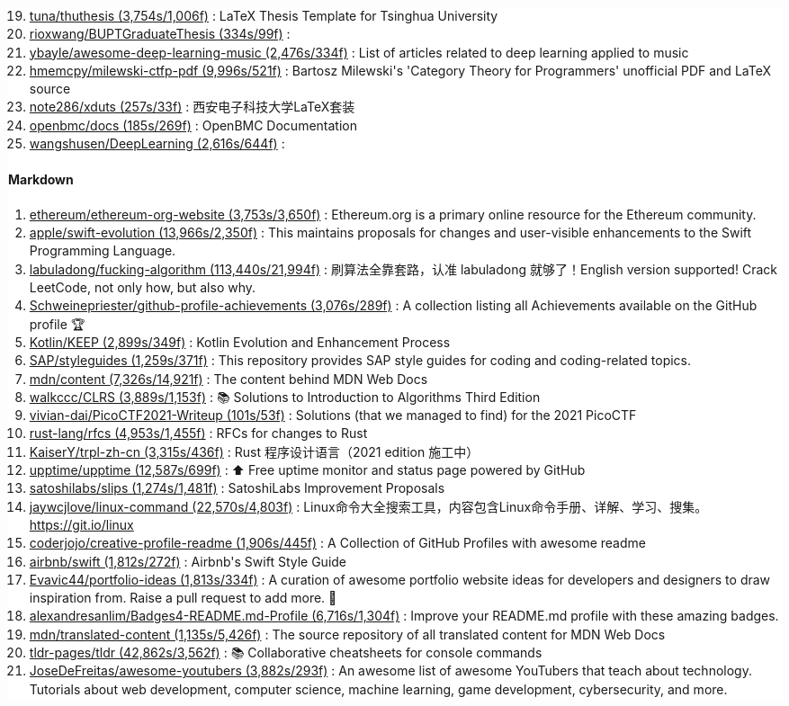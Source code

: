19. [tuna/thuthesis (3,754s/1,006f)](https://github.com/tuna/thuthesis) : LaTeX Thesis Template for Tsinghua University
20. [rioxwang/BUPTGraduateThesis (334s/99f)](https://github.com/rioxwang/BUPTGraduateThesis) : 
21. [ybayle/awesome-deep-learning-music (2,476s/334f)](https://github.com/ybayle/awesome-deep-learning-music) : List of articles related to deep learning applied to music
22. [hmemcpy/milewski-ctfp-pdf (9,996s/521f)](https://github.com/hmemcpy/milewski-ctfp-pdf) : Bartosz Milewski's 'Category Theory for Programmers' unofficial PDF and LaTeX source
23. [note286/xduts (257s/33f)](https://github.com/note286/xduts) : 西安电子科技大学LaTeX套装
24. [openbmc/docs (185s/269f)](https://github.com/openbmc/docs) : OpenBMC Documentation
25. [wangshusen/DeepLearning (2,616s/644f)](https://github.com/wangshusen/DeepLearning) : 

#### Markdown
1. [ethereum/ethereum-org-website (3,753s/3,650f)](https://github.com/ethereum/ethereum-org-website) : Ethereum.org is a primary online resource for the Ethereum community.
2. [apple/swift-evolution (13,966s/2,350f)](https://github.com/apple/swift-evolution) : This maintains proposals for changes and user-visible enhancements to the Swift Programming Language.
3. [labuladong/fucking-algorithm (113,440s/21,994f)](https://github.com/labuladong/fucking-algorithm) : 刷算法全靠套路，认准 labuladong 就够了！English version supported! Crack LeetCode, not only how, but also why.
4. [Schweinepriester/github-profile-achievements (3,076s/289f)](https://github.com/Schweinepriester/github-profile-achievements) : A collection listing all Achievements available on the GitHub profile 🏆
5. [Kotlin/KEEP (2,899s/349f)](https://github.com/Kotlin/KEEP) : Kotlin Evolution and Enhancement Process
6. [SAP/styleguides (1,259s/371f)](https://github.com/SAP/styleguides) : This repository provides SAP style guides for coding and coding-related topics.
7. [mdn/content (7,326s/14,921f)](https://github.com/mdn/content) : The content behind MDN Web Docs
8. [walkccc/CLRS (3,889s/1,153f)](https://github.com/walkccc/CLRS) : 📚 Solutions to Introduction to Algorithms Third Edition
9. [vivian-dai/PicoCTF2021-Writeup (101s/53f)](https://github.com/vivian-dai/PicoCTF2021-Writeup) : Solutions (that we managed to find) for the 2021 PicoCTF
10. [rust-lang/rfcs (4,953s/1,455f)](https://github.com/rust-lang/rfcs) : RFCs for changes to Rust
11. [KaiserY/trpl-zh-cn (3,315s/436f)](https://github.com/KaiserY/trpl-zh-cn) : Rust 程序设计语言（2021 edition 施工中）
12. [upptime/upptime (12,587s/699f)](https://github.com/upptime/upptime) : ⬆️ Free uptime monitor and status page powered by GitHub
13. [satoshilabs/slips (1,274s/1,481f)](https://github.com/satoshilabs/slips) : SatoshiLabs Improvement Proposals
14. [jaywcjlove/linux-command (22,570s/4,803f)](https://github.com/jaywcjlove/linux-command) : Linux命令大全搜索工具，内容包含Linux命令手册、详解、学习、搜集。https://git.io/linux
15. [coderjojo/creative-profile-readme (1,906s/445f)](https://github.com/coderjojo/creative-profile-readme) : A Collection of GitHub Profiles with awesome readme
16. [airbnb/swift (1,812s/272f)](https://github.com/airbnb/swift) : Airbnb's Swift Style Guide
17. [Evavic44/portfolio-ideas (1,813s/334f)](https://github.com/Evavic44/portfolio-ideas) : A curation of awesome portfolio website ideas for developers and designers to draw inspiration from. Raise a pull request to add more. 💜
18. [alexandresanlim/Badges4-README.md-Profile (6,716s/1,304f)](https://github.com/alexandresanlim/Badges4-README.md-Profile) : Improve your README.md profile with these amazing badges.
19. [mdn/translated-content (1,135s/5,426f)](https://github.com/mdn/translated-content) : The source repository of all translated content for MDN Web Docs
20. [tldr-pages/tldr (42,862s/3,562f)](https://github.com/tldr-pages/tldr) : 📚 Collaborative cheatsheets for console commands
21. [JoseDeFreitas/awesome-youtubers (3,882s/293f)](https://github.com/JoseDeFreitas/awesome-youtubers) : An awesome list of awesome YouTubers that teach about technology. Tutorials about web development, computer science, machine learning, game development, cybersecurity, and more.
